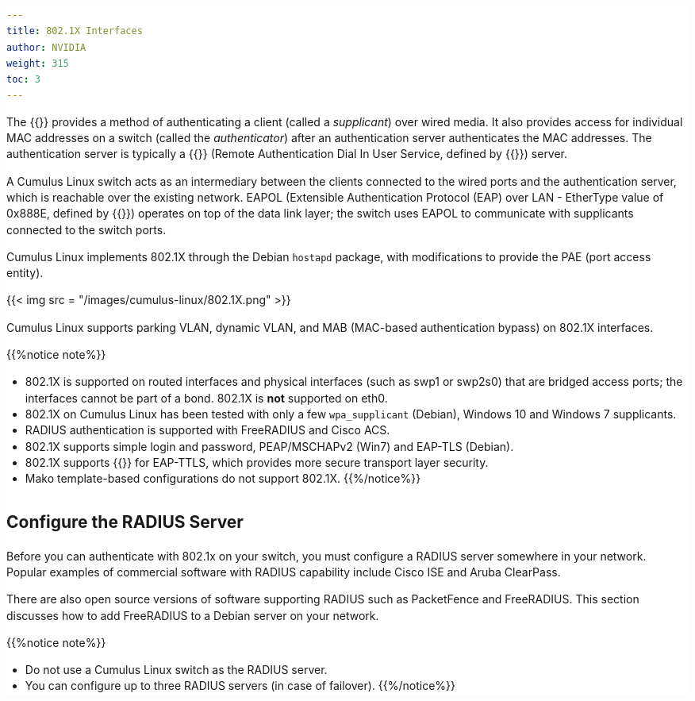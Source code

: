 ```yaml
---
title: 802.1X Interfaces
author: NVIDIA
weight: 315
toc: 3
---
```

The {{<exlink url="https://en.wikipedia.org/wiki/IEEE_802.1X" text="IEEE 802.1X protocol">}} provides a method of authenticating a client (called a *supplicant*) over wired media. It also provides access for individual MAC addresses on a switch (called the *authenticator*) after an authentication server authenticates the MAC addresses. The authentication server is typically a {{<link url="RADIUS-AAA" text="RADIUS" >}} (Remote Authentication Dial In User Service, defined by {{<exlink url="https://tools.ietf.org/html/rfc2865" text="RFC 2865">}}) server.

A Cumulus Linux switch acts as an intermediary between the clients connected to the wired ports and the authentication server, which is reachable over the existing network. EAPOL (Extensible Authentication Protocol (EAP) over LAN - EtherType value of 0x888E, defined by {{<exlink url="https://tools.ietf.org/html/rfc3748" text="RFC 3748">}}) operates on top of the data link layer; the switch uses EAPOL to communicate with supplicants connected to the switch ports.

Cumulus Linux implements 802.1X through the Debian `hostapd` package, with modifications to provide the PAE (port access entity).

{{< img src = "/images/cumulus-linux/802.1X.png" >}}

Cumulus Linux supports parking VLAN, dynamic VLAN, and MAB (MAC-based authentication bypass) on 802.1X interfaces.

{{%notice note%}}
- 802.1X is supported on routed interfaces and physical interfaces (such as swp1 or swp2s0) that are bridged access ports; the interfaces cannot be part of a bond. 802.1X is **not** supported on eth0.
- 802.1X on Cumulus Linux has been tested with only a few `wpa_supplicant` (Debian), Windows 10 and Windows 7 supplicants.
- RADIUS authentication is supported with FreeRADIUS and Cisco ACS.
- 802.1X supports simple login and password, PEAP/MSCHAPv2 (Win7) and EAP-TLS (Debian).
- 802.1X supports {{<exlink url="https://tools.ietf.org/html/rfc5281" text="RFC 5281">}} for EAP-TTLS, which provides more secure transport layer security.
- Mako template-based configurations do not support 802.1X.
{{%/notice%}}

## Configure the RADIUS Server

Before you can authenticate with 802.1x on your switch, you must configure a RADIUS server somewhere in your network. Popular examples of commercial software with RADIUS capability include Cisco ISE and Aruba ClearPass.

There are also open source versions of software supporting RADIUS such as PacketFence and FreeRADIUS. This section discusses how to add FreeRADIUS to a Debian server on your network.

{{%notice note%}}
- Do not use a Cumulus Linux switch as the RADIUS server.
- You can configure up to three RADIUS servers (in case of failover).
{{%/notice%}}
